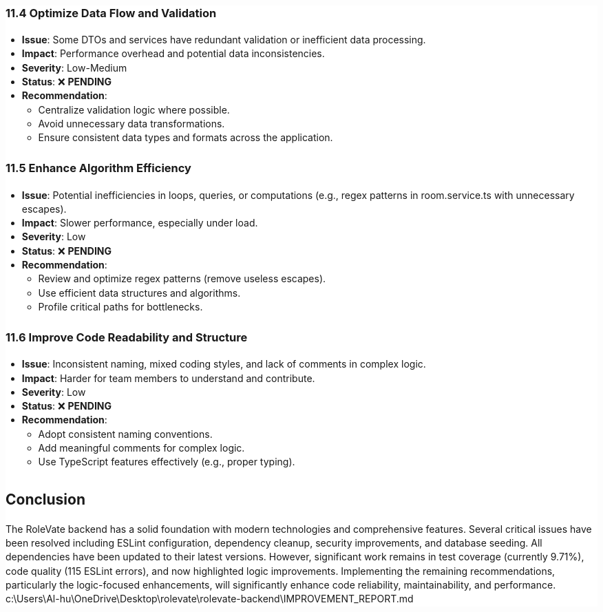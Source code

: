 ### 11.4 Optimize Data Flow and Validation
- **Issue**: Some DTOs and services have redundant validation or inefficient data processing.
- **Impact**: Performance overhead and potential data inconsistencies.
- **Severity**: Low-Medium
- **Status**: ❌ **PENDING**
- **Recommendation**: 
  - Centralize validation logic where possible.
  - Avoid unnecessary data transformations.
  - Ensure consistent data types and formats across the application.

### 11.5 Enhance Algorithm Efficiency
- **Issue**: Potential inefficiencies in loops, queries, or computations (e.g., regex patterns in room.service.ts with unnecessary escapes).
- **Impact**: Slower performance, especially under load.
- **Severity**: Low
- **Status**: ❌ **PENDING**
- **Recommendation**: 
  - Review and optimize regex patterns (remove useless escapes).
  - Use efficient data structures and algorithms.
  - Profile critical paths for bottlenecks.

### 11.6 Improve Code Readability and Structure
- **Issue**: Inconsistent naming, mixed coding styles, and lack of comments in complex logic.
- **Impact**: Harder for team members to understand and contribute.
- **Severity**: Low
- **Status**: ❌ **PENDING**
- **Recommendation**: 
  - Adopt consistent naming conventions.
  - Add meaningful comments for complex logic.
  - Use TypeScript features effectively (e.g., proper typing).

## Conclusion

The RoleVate backend has a solid foundation with modern technologies and comprehensive features. Several critical issues have been resolved including ESLint configuration, dependency cleanup, security improvements, and database seeding. All dependencies have been updated to their latest versions. However, significant work remains in test coverage (currently 9.71%), code quality (115 ESLint errors), and now highlighted logic improvements. Implementing the remaining recommendations, particularly the logic-focused enhancements, will significantly enhance code reliability, maintainability, and performance.</content>
<parameter name="filePath">c:\Users\Al-hu\OneDrive\Desktop\rolevate\rolevate-backend\IMPROVEMENT_REPORT.md